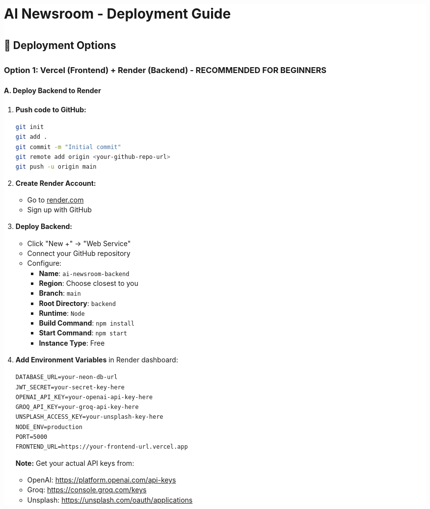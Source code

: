 # AI Newsroom - Deployment Guide

## 🚀 Deployment Options

### Option 1: Vercel (Frontend) + Render (Backend) - **RECOMMENDED FOR BEGINNERS**

#### **A. Deploy Backend to Render**

1. **Push code to GitHub:**
   ```bash
   git init
   git add .
   git commit -m "Initial commit"
   git remote add origin <your-github-repo-url>
   git push -u origin main
   ```

2. **Create Render Account:**
   - Go to [render.com](https://render.com)
   - Sign up with GitHub

3. **Deploy Backend:**
   - Click "New +" → "Web Service"
   - Connect your GitHub repository
   - Configure:
     - **Name**: `ai-newsroom-backend`
     - **Region**: Choose closest to you
     - **Branch**: `main`
     - **Root Directory**: `backend`
     - **Runtime**: `Node`
     - **Build Command**: `npm install`
     - **Start Command**: `npm start`
     - **Instance Type**: Free

4. **Add Environment Variables** in Render dashboard:
   ```
   DATABASE_URL=your-neon-db-url
   JWT_SECRET=your-secret-key-here
   OPENAI_API_KEY=your-openai-api-key-here
   GROQ_API_KEY=your-groq-api-key-here
   UNSPLASH_ACCESS_KEY=your-unsplash-key-here
   NODE_ENV=production
   PORT=5000
   FRONTEND_URL=https://your-frontend-url.vercel.app
   ```
   
   **Note:** Get your actual API keys from:
   - OpenAI: https://platform.openai.com/api-keys
   - Groq: https://console.groq.com/keys
   - Unsplash: https://unsplash.com/oauth/applications
